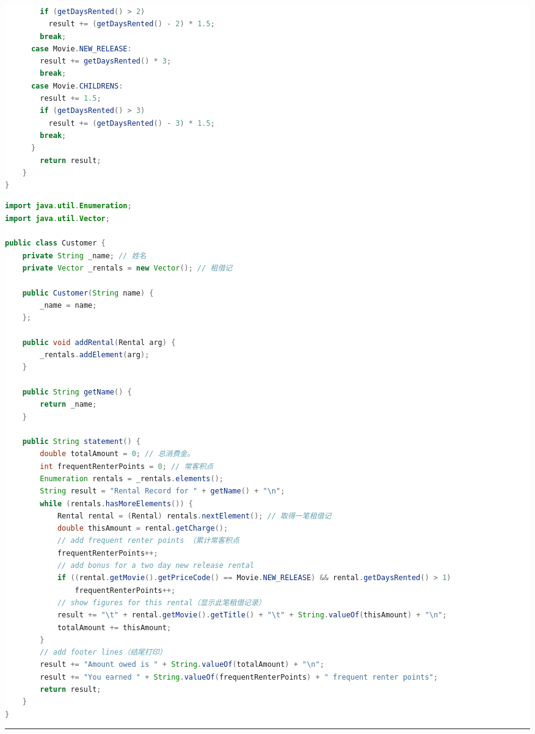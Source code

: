 ```java
        if (getDaysRented() > 2)
          result += (getDaysRented() - 2) * 1.5;
        break;
      case Movie.NEW_RELEASE:
        result += getDaysRented() * 3;
        break;
      case Movie.CHILDRENS:
        result += 1.5;
        if (getDaysRented() > 3)
          result += (getDaysRented() - 3) * 1.5;
        break;
      }
		return result;
	}
} 
```

```java
import java.util.Enumeration;
import java.util.Vector;

public class Customer {
	private String _name; // 姓名
	private Vector _rentals = new Vector(); // 租借记

	public Customer(String name) {
		_name = name;
	};

	public void addRental(Rental arg) {
		_rentals.addElement(arg);
	}

	public String getName() {
		return _name;
	}

	public String statement() {
		double totalAmount = 0; // 总消费金。
		int frequentRenterPoints = 0; // 常客积点
		Enumeration rentals = _rentals.elements();
		String result = "Rental Record for " + getName() + "\n";
		while (rentals.hasMoreElements()) {
			Rental rental = (Rental) rentals.nextElement(); // 取得一笔租借记
			double thisAmount = rental.getCharge();
			// add frequent renter points （累计常客积点
			frequentRenterPoints++;
			// add bonus for a two day new release rental
			if ((rental.getMovie().getPriceCode() == Movie.NEW_RELEASE) && rental.getDaysRented() > 1)
				frequentRenterPoints++;
			// show figures for this rental（显示此笔租借记录）
			result += "\t" + rental.getMovie().getTitle() + "\t" + String.valueOf(thisAmount) + "\n";
			totalAmount += thisAmount;
		}
		// add footer lines（结尾打印）
		result += "Amount owed is " + String.valueOf(totalAmount) + "\n";
		result += "You earned " + String.valueOf(frequentRenterPoints) + " frequent renter points";
		return result;
	}
}
```

---